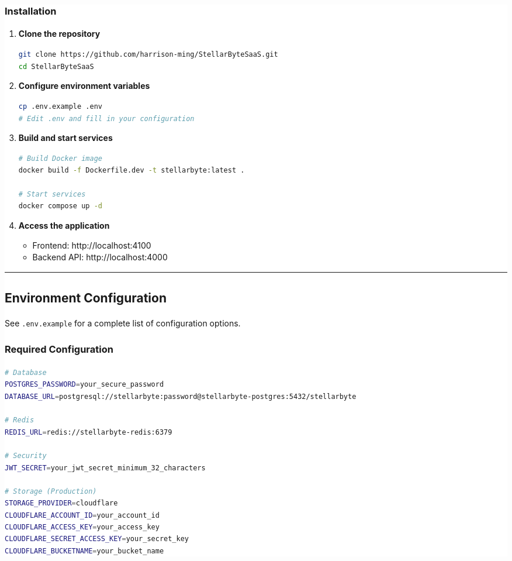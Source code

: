 ### Installation

1. **Clone the repository**
   ```bash
   git clone https://github.com/harrison-ming/StellarByteSaaS.git
   cd StellarByteSaaS
   ```

2. **Configure environment variables**
   ```bash
   cp .env.example .env
   # Edit .env and fill in your configuration
   ```

3. **Build and start services**
   ```bash
   # Build Docker image
   docker build -f Dockerfile.dev -t stellarbyte:latest .
   
   # Start services
   docker compose up -d
   ```

4. **Access the application**
   - Frontend: http://localhost:4100
   - Backend API: http://localhost:4000

---

## Environment Configuration

See `.env.example` for a complete list of configuration options.

### Required Configuration

```bash
# Database
POSTGRES_PASSWORD=your_secure_password
DATABASE_URL=postgresql://stellarbyte:password@stellarbyte-postgres:5432/stellarbyte

# Redis
REDIS_URL=redis://stellarbyte-redis:6379

# Security
JWT_SECRET=your_jwt_secret_minimum_32_characters

# Storage (Production)
STORAGE_PROVIDER=cloudflare
CLOUDFLARE_ACCOUNT_ID=your_account_id
CLOUDFLARE_ACCESS_KEY=your_access_key
CLOUDFLARE_SECRET_ACCESS_KEY=your_secret_key
CLOUDFLARE_BUCKETNAME=your_bucket_name
```

